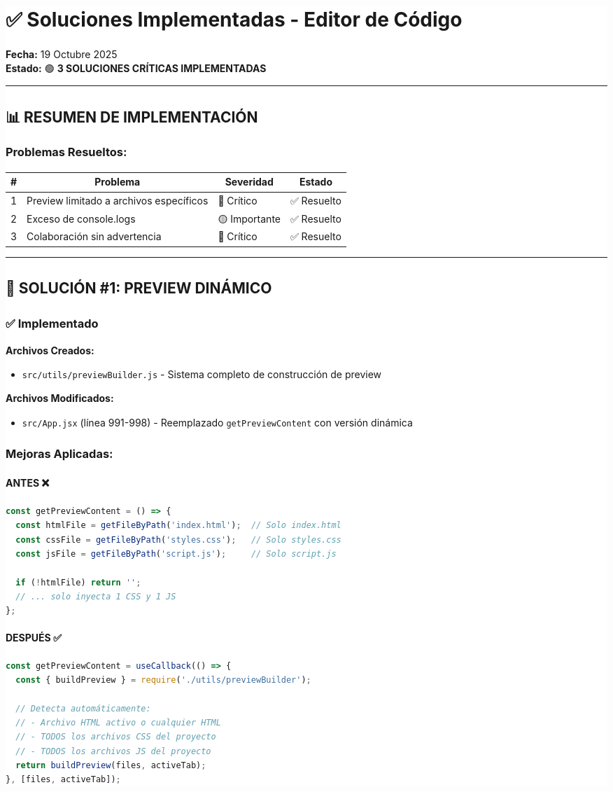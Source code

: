 # ✅ Soluciones Implementadas - Editor de Código

**Fecha:** 19 Octubre 2025  
**Estado:** 🟢 **3 SOLUCIONES CRÍTICAS IMPLEMENTADAS**

---

## 📊 RESUMEN DE IMPLEMENTACIÓN

### Problemas Resueltos:

| # | Problema | Severidad | Estado |
|---|----------|-----------|--------|
| 1 | Preview limitado a archivos específicos | 🔴 Crítico | ✅ Resuelto |
| 2 | Exceso de console.logs | 🟡 Importante | ✅ Resuelto |
| 3 | Colaboración sin advertencia | 🔴 Crítico | ✅ Resuelto |

---

## 🔧 SOLUCIÓN #1: PREVIEW DINÁMICO

### ✅ Implementado

**Archivos Creados:**
- `src/utils/previewBuilder.js` - Sistema completo de construcción de preview

**Archivos Modificados:**
- `src/App.jsx` (línea 991-998) - Reemplazado `getPreviewContent` con versión dinámica

### Mejoras Aplicadas:

#### ANTES ❌
```javascript
const getPreviewContent = () => {
  const htmlFile = getFileByPath('index.html');  // Solo index.html
  const cssFile = getFileByPath('styles.css');   // Solo styles.css
  const jsFile = getFileByPath('script.js');     // Solo script.js
  
  if (!htmlFile) return '';
  // ... solo inyecta 1 CSS y 1 JS
};
```

#### DESPUÉS ✅
```javascript
const getPreviewContent = useCallback(() => {
  const { buildPreview } = require('./utils/previewBuilder');
  
  // Detecta automáticamente:
  // - Archivo HTML activo o cualquier HTML
  // - TODOS los archivos CSS del proyecto
  // - TODOS los archivos JS del proyecto
  return buildPreview(files, activeTab);
}, [files, activeTab]);
```
